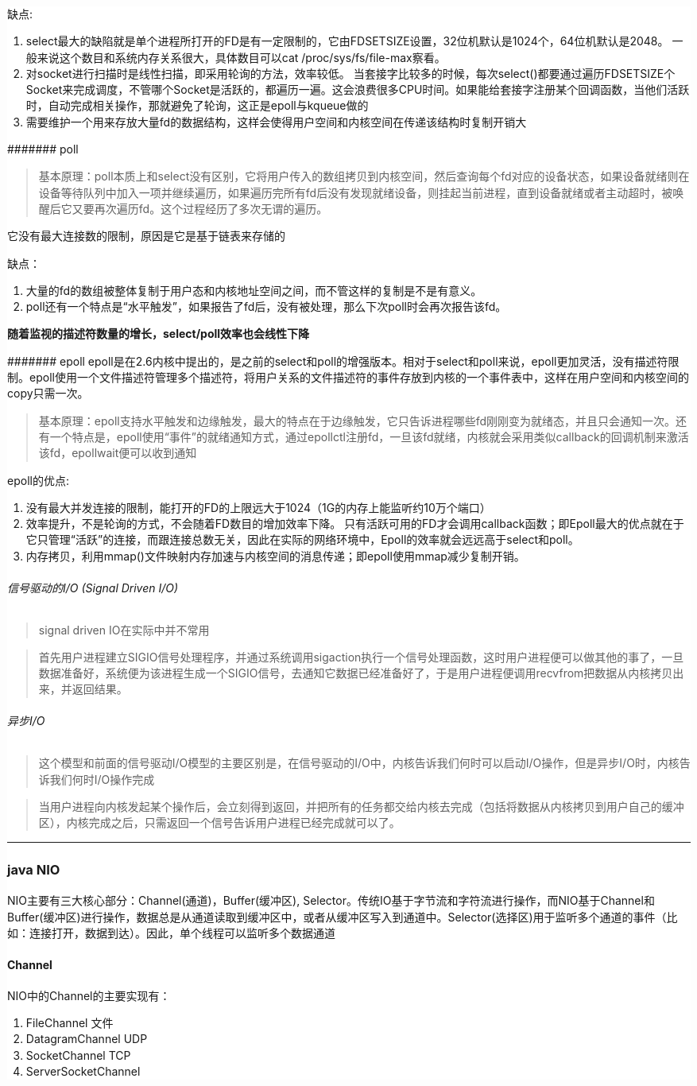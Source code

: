 缺点:

1. select最大的缺陷就是单个进程所打开的FD是有一定限制的，它由FDSETSIZE设置，32位机默认是1024个，64位机默认是2048。 一般来说这个数目和系统内存关系很大，具体数目可以cat /proc/sys/fs/file-max察看。
2. 对socket进行扫描时是线性扫描，即采用轮询的方法，效率较低。 当套接字比较多的时候，每次select()都要通过遍历FDSETSIZE个Socket来完成调度，不管哪个Socket是活跃的，都遍历一遍。这会浪费很多CPU时间。如果能给套接字注册某个回调函数，当他们活跃时，自动完成相关操作，那就避免了轮询，这正是epoll与kqueue做的
3. 需要维护一个用来存放大量fd的数据结构，这样会使得用户空间和内核空间在传递该结构时复制开销大

####### poll
> 基本原理：poll本质上和select没有区别，它将用户传入的数组拷贝到内核空间，然后查询每个fd对应的设备状态，如果设备就绪则在设备等待队列中加入一项并继续遍历，如果遍历完所有fd后没有发现就绪设备，则挂起当前进程，直到设备就绪或者主动超时，被唤醒后它又要再次遍历fd。这个过程经历了多次无谓的遍历。

它没有最大连接数的限制，原因是它是基于链表来存储的

缺点：

1. 大量的fd的数组被整体复制于用户态和内核地址空间之间，而不管这样的复制是不是有意义。
2. poll还有一个特点是“水平触发”，如果报告了fd后，没有被处理，那么下次poll时会再次报告该fd。

**随着监视的描述符数量的增长，select/poll效率也会线性下降**

####### epoll
epoll是在2.6内核中提出的，是之前的select和poll的增强版本。相对于select和poll来说，epoll更加灵活，没有描述符限制。epoll使用一个文件描述符管理多个描述符，将用户关系的文件描述符的事件存放到内核的一个事件表中，这样在用户空间和内核空间的copy只需一次。

>基本原理：epoll支持水平触发和边缘触发，最大的特点在于边缘触发，它只告诉进程哪些fd刚刚变为就绪态，并且只会通知一次。还有一个特点是，epoll使用“事件”的就绪通知方式，通过epollctl注册fd，一旦该fd就绪，内核就会采用类似callback的回调机制来激活该fd，epollwait便可以收到通知

epoll的优点:

1. 没有最大并发连接的限制，能打开的FD的上限远大于1024（1G的内存上能监听约10万个端口）
2. 效率提升，不是轮询的方式，不会随着FD数目的增加效率下降。 只有活跃可用的FD才会调用callback函数；即Epoll最大的优点就在于它只管理“活跃”的连接，而跟连接总数无关，因此在实际的网络环境中，Epoll的效率就会远远高于select和poll。
3. 内存拷贝，利用mmap()文件映射内存加速与内核空间的消息传递；即epoll使用mmap减少复制开销。

###### 信号驱动的I/O (Signal Driven I/O)
> signal driven IO在实际中并不常用

>首先用户进程建立SIGIO信号处理程序，并通过系统调用sigaction执行一个信号处理函数，这时用户进程便可以做其他的事了，一旦数据准备好，系统便为该进程生成一个SIGIO信号，去通知它数据已经准备好了，于是用户进程便调用recvfrom把数据从内核拷贝出来，并返回结果。

###### 异步I/O
> 这个模型和前面的信号驱动I/O模型的主要区别是，在信号驱动的I/O中，内核告诉我们何时可以启动I/O操作，但是异步I/O时，内核告诉我们何时I/O操作完成


>当用户进程向内核发起某个操作后，会立刻得到返回，并把所有的任务都交给内核去完成（包括将数据从内核拷贝到用户自己的缓冲区），内核完成之后，只需返回一个信号告诉用户进程已经完成就可以了。

***

### java NIO 

NIO主要有三大核心部分：Channel(通道)，Buffer(缓冲区), Selector。传统IO基于字节流和字符流进行操作，而NIO基于Channel和Buffer(缓冲区)进行操作，数据总是从通道读取到缓冲区中，或者从缓冲区写入到通道中。Selector(选择区)用于监听多个通道的事件（比如：连接打开，数据到达）。因此，单个线程可以监听多个数据通道

#### Channel
NIO中的Channel的主要实现有：

1. FileChannel          文件
2. DatagramChannel		UDP
3. SocketChannel		TCP
4. ServerSocketChannel
